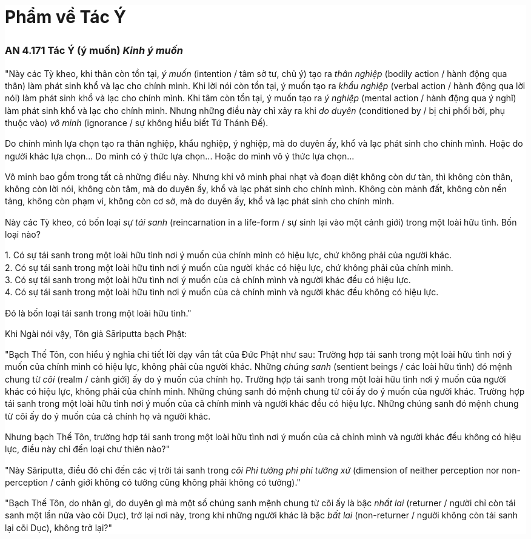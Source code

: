 # Phẩm về Tác Ý

### AN 4.171 Tác Ý (ý muốn) *Kinh ý muốn*

"Này các Tỳ kheo, khi thân còn tồn tại, *ý muốn* (intention / tâm sở tư, chủ ý) tạo ra *thân nghiệp* (bodily action / hành động qua thân) làm phát sinh khổ và lạc cho chính mình. Khi lời nói còn tồn tại, ý muốn tạo ra *khẩu nghiệp* (verbal action / hành động qua lời nói) làm phát sinh khổ và lạc cho chính mình. Khi tâm còn tồn tại, ý muốn tạo ra *ý nghiệp* (mental action / hành động qua ý nghĩ) làm phát sinh khổ và lạc cho chính mình. Nhưng những điều này chỉ xảy ra khi *do duyên* (conditioned by / bị chi phối bởi, phụ thuộc vào) *vô minh* (ignorance / sự không hiểu biết Tứ Thánh Đế).

Do chính mình lựa chọn tạo ra thân nghiệp, khẩu nghiệp, ý nghiệp, mà do duyên ấy, khổ và lạc phát sinh cho chính mình. Hoặc do người khác lựa chọn... Do mình có ý thức lựa chọn... Hoặc do mình vô ý thức lựa chọn...

Vô minh bao gồm trong tất cả những điều này. Nhưng khi vô minh phai nhạt và đoạn diệt không còn dư tàn, thì không còn thân, không còn lời nói, không còn tâm, mà do duyên ấy, khổ và lạc phát sinh cho chính mình. Không còn mảnh đất, không còn nền tảng, không còn phạm vi, không còn cơ sở, mà do duyên ấy, khổ và lạc phát sinh cho chính mình.


Này các Tỳ kheo, có bốn loại *sự tái sanh* (reincarnation in a life-form / sự sinh lại vào một cảnh giới) trong một loài hữu tình. Bốn loại nào?

1\. Có sự tái sanh trong một loài hữu tình nơi ý muốn của chính mình có hiệu lực, chứ không phải của người khác.\
2\. Có sự tái sanh trong một loài hữu tình nơi ý muốn của người khác có hiệu lực, chứ không phải của chính mình.\
3\. Có sự tái sanh trong một loài hữu tình nơi ý muốn của cả chính mình và người khác đều có hiệu lực.\
4\. Có sự tái sanh trong một loài hữu tình nơi ý muốn của cả chính mình và người khác đều không có hiệu lực.

Đó là bốn loại tái sanh trong một loài hữu tình."

Khi Ngài nói vậy, Tôn giả Sāriputta bạch Phật:

"Bạch Thế Tôn, con hiểu ý nghĩa chi tiết lời dạy vắn tắt của Đức Phật như sau: Trường hợp tái sanh trong một loài hữu tình nơi ý muốn của chính mình có hiệu lực, không phải của người khác. Những *chúng sanh* (sentient beings / các loài hữu tình) đó mệnh chung từ *cõi* (realm / cảnh giới) ấy do ý muốn của chính họ. Trường hợp tái sanh trong một loài hữu tình nơi ý muốn của người khác có hiệu lực, không phải của chính mình. Những chúng sanh đó mệnh chung từ cõi ấy do ý muốn của người khác. Trường hợp tái sanh trong một loài hữu tình nơi ý muốn của cả chính mình và người khác đều có hiệu lực. Những chúng sanh đó mệnh chung từ cõi ấy do ý muốn của cả chính họ và người khác.

Nhưng bạch Thế Tôn, trường hợp tái sanh trong một loài hữu tình nơi ý muốn của cả chính mình và người khác đều không có hiệu lực, điều này chỉ đến loại chư thiên nào?"

"Này Sāriputta, điều đó chỉ đến các vị trời tái sanh trong *cõi Phi tưởng phi phi tưởng xứ* (dimension of neither perception nor non-perception / cảnh giới không có tưởng cũng không phải không có tưởng)."

"Bạch Thế Tôn, do nhân gì, do duyên gì mà một số chúng sanh mệnh chung từ cõi ấy là bậc *nhất lai* (returner / người chỉ còn tái sanh một lần nữa vào cõi Dục), trở lại nơi này, trong khi những người khác là bậc *bất lai* (non-returner / người không còn tái sanh lại cõi Dục), không trở lại?"
